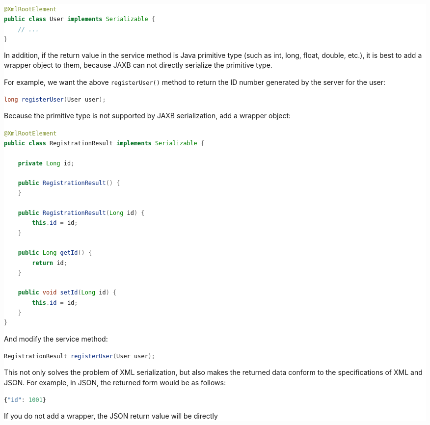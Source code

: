 ```java
@XmlRootElement
public class User implements Serializable {
    // ...
}
```	

In addition, if the return value in the service method is Java primitive type (such as int, long, float, double, etc.), it is best to add a wrapper object to them, because JAXB can not directly serialize the primitive type.

For example, we want the above `registerUser()` method to return the ID number generated by the server for the user:

```java
long registerUser(User user);
```

Because the primitive type is not supported by JAXB serialization, add a wrapper object:

```java
@XmlRootElement
public class RegistrationResult implements Serializable {

    private Long id;
    
    public RegistrationResult() {
    }
    
    public RegistrationResult(Long id) {
        this.id = id;
    }
    
    public Long getId() {
        return id;
    }
    
    public void setId(Long id) {
        this.id = id;
    }
}
```

And modify the service method:

```java
RegistrationResult registerUser(User user);
```

This not only solves the problem of XML serialization, but also makes the returned data conform to the specifications of XML and JSON. For example, in JSON, the returned form would be as follows:

```javascript
{"id": 1001}
```

If you do not add a wrapper, the JSON return value will be directly
